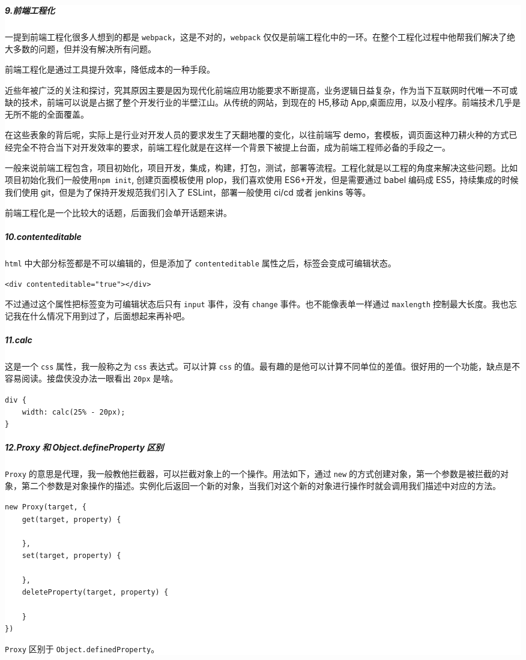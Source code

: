 ##### 9.前端工程化

一提到前端工程化很多人想到的都是 `webpack`，这是不对的，`webpack` 仅仅是前端工程化中的一环。在整个工程化过程中他帮我们解决了绝大多数的问题，但并没有解决所有问题。

前端工程化是通过工具提升效率，降低成本的一种手段。

近些年被广泛的关注和探讨，究其原因主要是因为现代化前端应用功能要求不断提高，业务逻辑日益复杂，作为当下互联网时代唯一不可或缺的技术，前端可以说是占据了整个开发行业的半壁江山。从传统的网站，到现在的 H5,移动 App,桌面应用，以及小程序。前端技术几乎是无所不能的全面覆盖。

在这些表象的背后呢，实际上是行业对开发人员的要求发生了天翻地覆的变化，以往前端写 demo，套模板，调页面这种刀耕火种的方式已经完全不符合当下对开发效率的要求，前端工程化就是在这样一个背景下被提上台面，成为前端工程师必备的手段之一。

一般来说前端工程包含，项目初始化，项目开发，集成，构建，打包，测试，部署等流程。工程化就是以工程的角度来解决这些问题。比如项目初始化我们一般使用`npm init`, 创建页面模板使用 plop，我们喜欢使用 ES6+开发，但是需要通过 babel 编码成 ES5，持续集成的时候我们使用 git，但是为了保持开发规范我们引入了 ESLint，部署一般使用 ci/cd 或者 jenkins 等等。

前端工程化是一个比较大的话题，后面我们会单开话题来讲。

##### 10.contenteditable

`html` 中大部分标签都是不可以编辑的，但是添加了 `contenteditable` 属性之后，标签会变成可编辑状态。

```
<div contenteditable="true"></div>
```

不过通过这个属性把标签变为可编辑状态后只有 `input` 事件，没有 `change` 事件。也不能像表单一样通过 `maxlength` 控制最大长度。我也忘记我在什么情况下用到过了，后面想起来再补吧。

##### 11.calc

这是一个 `css` 属性，我一般称之为 `css` 表达式。可以计算 `css` 的值。最有趣的是他可以计算不同单位的差值。很好用的一个功能，缺点是不容易阅读。接盘侠没办法一眼看出 `20px` 是啥。

```
div {
    width: calc(25% - 20px);
}
```

##### 12.Proxy 和 Object.defineProperty 区别

`Proxy` 的意思是代理，我一般教他拦截器，可以拦截对象上的一个操作。用法如下，通过 `new` 的方式创建对象，第一个参数是被拦截的对象，第二个参数是对象操作的描述。实例化后返回一个新的对象，当我们对这个新的对象进行操作时就会调用我们描述中对应的方法。

```
new Proxy(target, {
    get(target, property) {

    },
    set(target, property) {

    },
    deleteProperty(target, property) {

    }
})
```

`Proxy` 区别于 `Object.definedProperty`。
